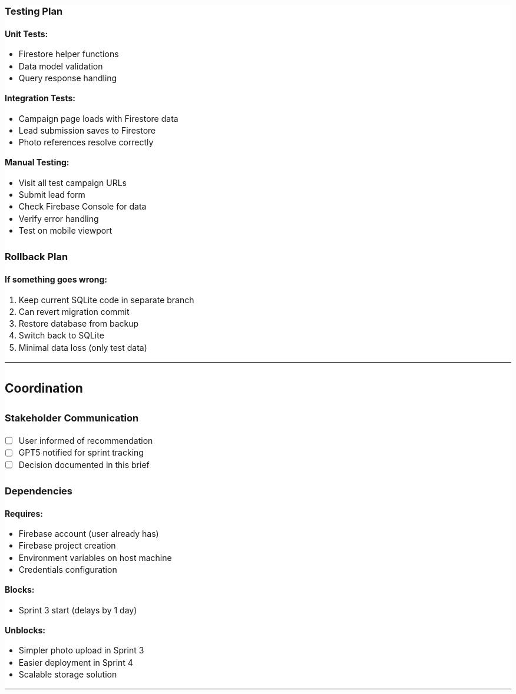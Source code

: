 ### Testing Plan

**Unit Tests:**
- Firestore helper functions
- Data model validation
- Query response handling

**Integration Tests:**
- Campaign page loads with Firestore data
- Lead submission saves to Firestore
- Photo references resolve correctly

**Manual Testing:**
- Visit all test campaign URLs
- Submit lead form
- Check Firebase Console for data
- Verify error handling
- Test on mobile viewport

### Rollback Plan

**If something goes wrong:**
1. Keep current SQLite code in separate branch
2. Can revert migration commit
3. Restore database from backup
4. Switch back to SQLite
5. Minimal data loss (only test data)

---

## Coordination

### Stakeholder Communication
- [ ] User informed of recommendation
- [ ] GPT5 notified for sprint tracking
- [ ] Decision documented in this brief

### Dependencies

**Requires:**
- Firebase account (user already has)
- Firebase project creation
- Environment variables on host machine
- Credentials configuration

**Blocks:**
- Sprint 3 start (delays by 1 day)

**Unblocks:**
- Simpler photo upload in Sprint 3
- Easier deployment in Sprint 4
- Scalable storage solution

---